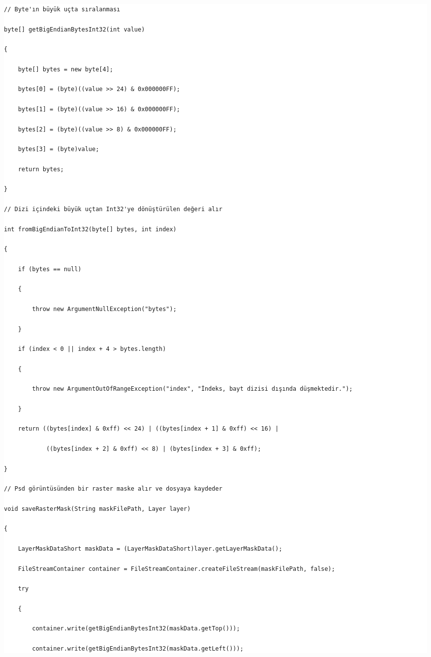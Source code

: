     // Byte'ın büyük uçta sıralanması

    byte[] getBigEndianBytesInt32(int value)

    {

        byte[] bytes = new byte[4];

        bytes[0] = (byte)((value >> 24) & 0x000000FF);

        bytes[1] = (byte)((value >> 16) & 0x000000FF);

        bytes[2] = (byte)((value >> 8) & 0x000000FF);

        bytes[3] = (byte)value;

        return bytes;

    }

    // Dizi içindeki büyük uçtan Int32'ye dönüştürülen değeri alır

    int fromBigEndianToInt32(byte[] bytes, int index)

    {

        if (bytes == null)

        {

            throw new ArgumentNullException("bytes");

        }

        if (index < 0 || index + 4 > bytes.length)

        {

            throw new ArgumentOutOfRangeException("index", "İndeks, bayt dizisi dışında düşmektedir.");

        }

        return ((bytes[index] & 0xff) << 24) | ((bytes[index + 1] & 0xff) << 16) |

                ((bytes[index + 2] & 0xff) << 8) | (bytes[index + 3] & 0xff);

    }

    // Psd görüntüsünden bir raster maske alır ve dosyaya kaydeder

    void saveRasterMask(String maskFilePath, Layer layer)

    {

        LayerMaskDataShort maskData = (LayerMaskDataShort)layer.getLayerMaskData();

        FileStreamContainer container = FileStreamContainer.createFileStream(maskFilePath, false);

        try

        {

            container.write(getBigEndianBytesInt32(maskData.getTop()));

            container.write(getBigEndianBytesInt32(maskData.getLeft()));
